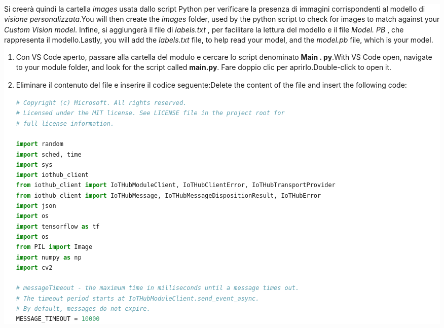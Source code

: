 <span data-ttu-id="8a1b0-355">Si creerà quindi la cartella *images* usata dallo script Python per verificare la presenza di immagini corrispondenti al modello di *visione personalizzata*.</span><span class="sxs-lookup"><span data-stu-id="8a1b0-355">You will then create the *images* folder, used by the python script to check for images to match against your *Custom Vision model*.</span></span> <span data-ttu-id="8a1b0-356">Infine, si aggiungerà il file di *labels.txt* , per facilitare la lettura del modello e il file *Model. PB* , che rappresenta il modello.</span><span class="sxs-lookup"><span data-stu-id="8a1b0-356">Lastly, you will add the *labels.txt* file, to help read your model, and the *model.pb* file, which is your model.</span></span>

1. <span data-ttu-id="8a1b0-357">Con VS Code aperto, passare alla cartella del modulo e cercare lo script denominato **Main <span></span> . py**.</span><span class="sxs-lookup"><span data-stu-id="8a1b0-357">With VS Code open, navigate to your module folder, and look for the script called **main<span></span>.py**.</span></span> <span data-ttu-id="8a1b0-358">Fare doppio clic per aprirlo.</span><span class="sxs-lookup"><span data-stu-id="8a1b0-358">Double-click to open it.</span></span>

2. <span data-ttu-id="8a1b0-359">Eliminare il contenuto del file e inserire il codice seguente:</span><span class="sxs-lookup"><span data-stu-id="8a1b0-359">Delete the content of the file and insert the following code:</span></span>

    ```python
    # Copyright (c) Microsoft. All rights reserved.
    # Licensed under the MIT license. See LICENSE file in the project root for
    # full license information.

    import random
    import sched, time
    import sys
    import iothub_client
    from iothub_client import IoTHubModuleClient, IoTHubClientError, IoTHubTransportProvider
    from iothub_client import IoTHubMessage, IoTHubMessageDispositionResult, IoTHubError
    import json
    import os
    import tensorflow as tf
    import os
    from PIL import Image
    import numpy as np
    import cv2

    # messageTimeout - the maximum time in milliseconds until a message times out.
    # The timeout period starts at IoTHubModuleClient.send_event_async.
    # By default, messages do not expire.
    MESSAGE_TIMEOUT = 10000
